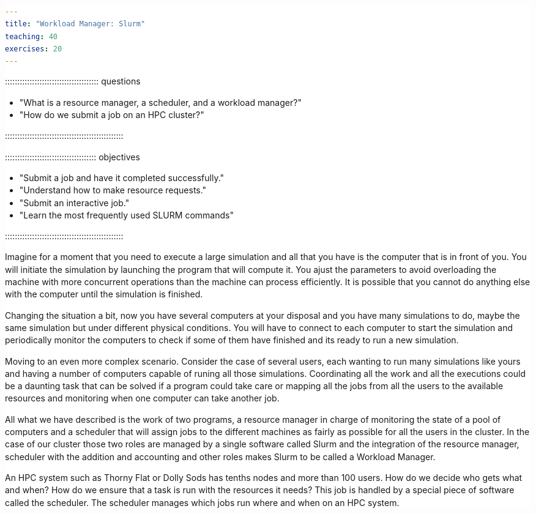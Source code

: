 ```yaml
---
title: "Workload Manager: Slurm"
teaching: 40
exercises: 20
---
```


:::::::::::::::::::::::::::::::::::::: questions

- "What is a resource manager, a scheduler, and a workload manager?"
- "How do we submit a job on an HPC cluster?"

::::::::::::::::::::::::::::::::::::::::::::::::

::::::::::::::::::::::::::::::::::::: objectives

- "Submit a job and have it completed successfully."
- "Understand how to make resource requests."
- "Submit an interactive job."
- "Learn the most frequently used SLURM commands"

::::::::::::::::::::::::::::::::::::::::::::::::

Imagine for a moment that you need to execute a large simulation and all that you have is the computer that is in front of you. You will initiate the simulation by launching the program that will compute it. You ajust the parameters to avoid overloading the machine with more concurrent operations than the machine can process efficiently. It is possible that you cannot do anything else with the computer until the simulation is finished.

Changing the situation a bit, now you have several computers at your disposal and you have many simulations to do, maybe the same simulation but under different physical conditions.
You will have to connect to each computer to start the simulation and periodically monitor the computers to check if some of them have finished and its ready to run a new simulation.

Moving to an even more complex scenario. Consider the case of several users, each wanting to run many simulations like yours and having a number of computers capable of runing all those simulations.
Coordinating all the work and all the executions could be a daunting task that can be solved if a program could take care or mapping all the jobs from all the users to the available resources and monitoring when one computer can take another job. 

All what we have described is the work of two programs, a resource manager in charge of monitoring the state of a pool of computers and a scheduler that will assign jobs to the different machines as fairly as possible for all the users in the cluster. In the case of our cluster those two roles are managed by a single software called Slurm and the integration of the resource manager, scheduler with the addition and accounting and other roles makes Slurm to be called a Workload Manager.


An HPC system such as Thorny Flat or Dolly Sods has tenths nodes and more than 100 users.
How do we decide who gets what and when?
How do we ensure that a task is run with the resources it needs?
This job is handled by a special piece of software called the scheduler.
The scheduler manages which jobs run where and when on an HPC system.


